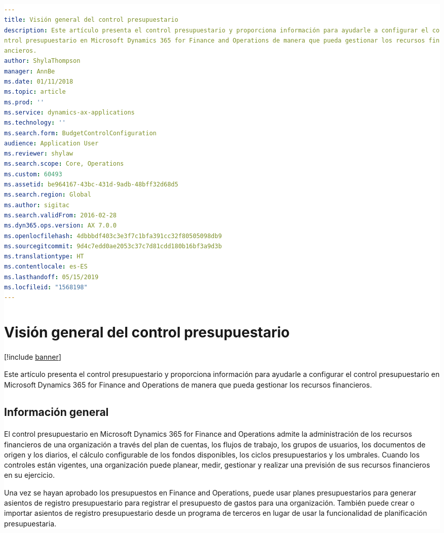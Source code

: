 ```yaml
---
title: Visión general del control presupuestario
description: Este artículo presenta el control presupuestario y proporciona información para ayudarle a configurar el control presupuestario en Microsoft Dynamics 365 for Finance and Operations de manera que pueda gestionar los recursos financieros.
author: ShylaThompson
manager: AnnBe
ms.date: 01/11/2018
ms.topic: article
ms.prod: ''
ms.service: dynamics-ax-applications
ms.technology: ''
ms.search.form: BudgetControlConfiguration
audience: Application User
ms.reviewer: shylaw
ms.search.scope: Core, Operations
ms.custom: 60493
ms.assetid: be964167-43bc-431d-9adb-48bff32d68d5
ms.search.region: Global
ms.author: sigitac
ms.search.validFrom: 2016-02-28
ms.dyn365.ops.version: AX 7.0.0
ms.openlocfilehash: 4dbbbdf403c3e3f7c1bfa391cc32f80505098db9
ms.sourcegitcommit: 9d4c7edd0ae2053c37c7d81cdd180b16bf3a9d3b
ms.translationtype: HT
ms.contentlocale: es-ES
ms.lasthandoff: 05/15/2019
ms.locfileid: "1568198"
---
```

# <a name="budget-control-overview"></a>Visión general del control presupuestario

[!include [banner](../includes/banner.md)]

Este artículo presenta el control presupuestario y proporciona información para ayudarle a configurar el control presupuestario en Microsoft Dynamics 365 for Finance and Operations de manera que pueda gestionar los recursos financieros.

<a name="overview"></a>Información general
--------

El control presupuestario en Microsoft Dynamics 365 for Finance and Operations admite la administración de los recursos financieros de una organización a través del plan de cuentas, los flujos de trabajo, los grupos de usuarios, los documentos de origen y los diarios, el cálculo configurable de los fondos disponibles, los ciclos presupuestarios y los umbrales. Cuando los controles están vigentes, una organización puede planear, medir, gestionar y realizar una previsión de sus recursos financieros en su ejercicio. 

Una vez se hayan aprobado los presupuestos en Finance and Operations, puede usar planes presupuestarios para generar asientos de registro presupuestario para registrar el presupuesto de gastos para una organización. También puede crear o importar asientos de registro presupuestario desde un programa de terceros en lugar de usar la funcionalidad de planificación presupuestaria. 
